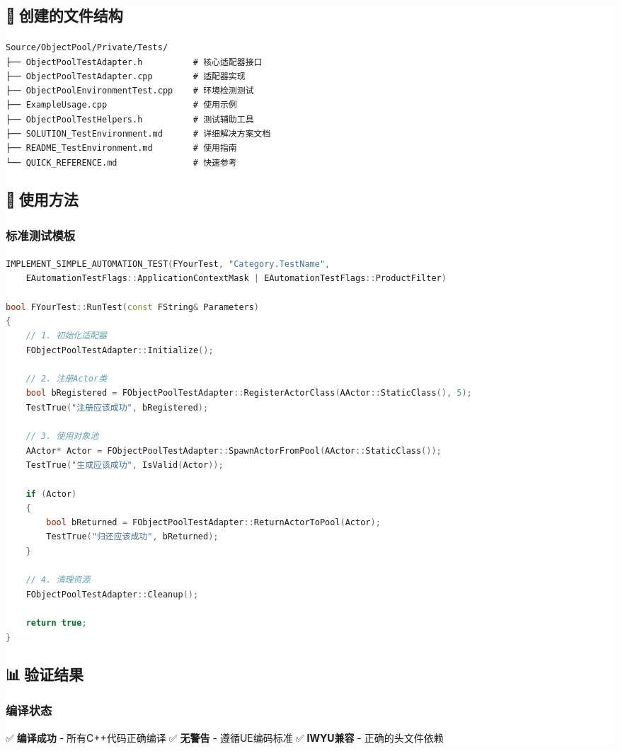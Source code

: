 ## 📁 **创建的文件结构**

```
Source/ObjectPool/Private/Tests/
├── ObjectPoolTestAdapter.h          # 核心适配器接口
├── ObjectPoolTestAdapter.cpp        # 适配器实现
├── ObjectPoolEnvironmentTest.cpp    # 环境检测测试
├── ExampleUsage.cpp                 # 使用示例
├── ObjectPoolTestHelpers.h          # 测试辅助工具
├── SOLUTION_TestEnvironment.md      # 详细解决方案文档
├── README_TestEnvironment.md        # 使用指南
└── QUICK_REFERENCE.md               # 快速参考
```

## 🚀 **使用方法**

### 标准测试模板
```cpp
IMPLEMENT_SIMPLE_AUTOMATION_TEST(FYourTest, "Category.TestName", 
    EAutomationTestFlags::ApplicationContextMask | EAutomationTestFlags::ProductFilter)

bool FYourTest::RunTest(const FString& Parameters)
{
    // 1. 初始化适配器
    FObjectPoolTestAdapter::Initialize();
    
    // 2. 注册Actor类
    bool bRegistered = FObjectPoolTestAdapter::RegisterActorClass(AActor::StaticClass(), 5);
    TestTrue("注册应该成功", bRegistered);
    
    // 3. 使用对象池
    AActor* Actor = FObjectPoolTestAdapter::SpawnActorFromPool(AActor::StaticClass());
    TestTrue("生成应该成功", IsValid(Actor));
    
    if (Actor)
    {
        bool bReturned = FObjectPoolTestAdapter::ReturnActorToPool(Actor);
        TestTrue("归还应该成功", bReturned);
    }
    
    // 4. 清理资源
    FObjectPoolTestAdapter::Cleanup();
    
    return true;
}
```

## 📊 **验证结果**

### 编译状态
✅ **编译成功** - 所有C++代码正确编译
✅ **无警告** - 遵循UE编码标准
✅ **IWYU兼容** - 正确的头文件依赖
